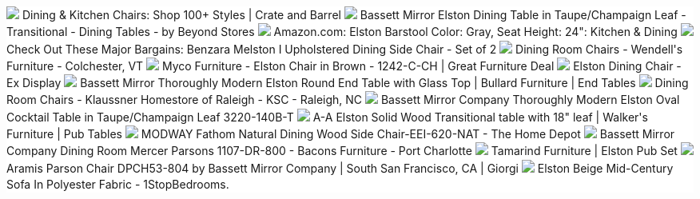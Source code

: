 [ ![](https://images.crateandbarrel.com/is/image/Crate/OfeliaSwvlVlvtDngChrMveSOSSF20_1x1/$web_spill_item$/200611101414/ofelia-dusty-pink-velvet-swivel-dining-chair.jpg)](https://images.crateandbarrel.com/is/image/Crate/OfeliaSwvlVlvtDngChrMveSOSSF20_1x1/$web_spill_item$/200611101414/ofelia-dusty-pink-velvet-swivel-dining-chair.jpg) Dining & Kitchen Chairs: Shop 100+ Styles | Crate and Barrel
[ ![](https://st.hzcdn.com/fimgs/c38155890e04e2e9_6437-w300-h300-b1-p0--.jpg)](https://st.hzcdn.com/fimgs/c38155890e04e2e9_6437-w300-h300-b1-p0--.jpg) Bassett Mirror Elston Dining Table in Taupe/Champaign Leaf - Transitional -  Dining Tables - by Beyond Stores
[ ![](https://images-na.ssl-images-amazon.com/images/I/71NtLcbEBBL._AC_SL1500_.jpg)](https://images-na.ssl-images-amazon.com/images/I/71NtLcbEBBL._AC_SL1500_.jpg) Amazon.com: Elston Barstool Color: Gray, Seat Height: 24": Kitchen & Dining
[ ![](https://images.prod.meredith.com/product/428d6877beffe1b591bd22bb697daf6f/1526793148341/l/benzara-melston-i-upholstered-dining-side-chair-set-of-2)](https://images.prod.meredith.com/product/428d6877beffe1b591bd22bb697daf6f/1526793148341/l/benzara-melston-i-upholstered-dining-side-chair-set-of-2) Check Out These Major Bargains: Benzara Melston I Upholstered Dining Side  Chair - Set of 2
[ ![](https://images2.imgix.net/p4dbimg/892/images/1805-373kd%20front.jpg?fit=fill&trim=color&trimcolor=FFFFFF&trimtol=5&bg=FFFFFF&w=384&h=288&fm=pjpg&auto=format)](https://images2.imgix.net/p4dbimg/892/images/1805-373kd%20front.jpg?fit=fill&trim=color&trimcolor=FFFFFF&trimtol=5&bg=FFFFFF&w=384&h=288&fm=pjpg&auto=format) Dining Room Chairs - Wendell's Furniture - Colchester, VT
[ ![](https://greatfurnituredeal.com/media/catalog/product/cache/96ecf088ce8f63d57cd5da7bc572a359/1/2/1242-c-ch1.jpg)](https://greatfurnituredeal.com/media/catalog/product/cache/96ecf088ce8f63d57cd5da7bc572a359/1/2/1242-c-ch1.jpg) Myco Furniture - Elston Chair in Brown - 1242-C-CH | Great Furniture Deal
[ ![](https://cdn.shopify.com/s/files/1/0329/0444/6091/products/chair2_900x900.jpg?v=1599242352)](https://cdn.shopify.com/s/files/1/0329/0444/6091/products/chair2_900x900.jpg?v=1599242352) Elston Dining Chair - Ex Display
[ ![](https://imageresizer.furnituredealer.net/img/remote/images.furnituredealer.net/img/products%2Fbassett_mirror%2Fcolor%2Fthoroughly%20modern_3220-220b-t-b1.jpg?width=878&height=600&scale=both&trim.threshold=80)](https://imageresizer.furnituredealer.net/img/remote/images.furnituredealer.net/img/products%2Fbassett_mirror%2Fcolor%2Fthoroughly%20modern_3220-220b-t-b1.jpg?width=878&height=600&scale=both&trim.threshold=80) Bassett Mirror Thoroughly Modern Elston Round End Table with Glass Top |  Bullard Furniture | End Tables
[ ![](https://images2.imgix.net/p4dbimg/1417/images/426-900%20drc.jpg?fit=fill&trim=color&trimcolor=FFFFFF&trimtol=5&bg=FFFFFF&w=384&h=288&fm=pjpg&auto=format)](https://images2.imgix.net/p4dbimg/1417/images/426-900%20drc.jpg?fit=fill&trim=color&trimcolor=FFFFFF&trimtol=5&bg=FFFFFF&w=384&h=288&fm=pjpg&auto=format) Dining Room Chairs - Klaussner Homestore of Raleigh - KSC - Raleigh, NC
[ ![](https://www.discountlivingrooms.com/media/catalog/product/cache/4/image/de872f0ebe2788fbb19ed4dd7db27516/3/2/3220-140b-t.jpg)](https://www.discountlivingrooms.com/media/catalog/product/cache/4/image/de872f0ebe2788fbb19ed4dd7db27516/3/2/3220-140b-t.jpg) Bassett Mirror Company Thoroughly Modern Elston Oval Cocktail Table in  Taupe/Champaign Leaf 3220-140B-T
[ ![](https://images.furnituredealer.net/img/products%2Faamerica%2Fcolor%2Fbremerton%20-%20wg_14911-m_tdwo_7ydeubmucbz13acg.jpg)](https://images.furnituredealer.net/img/products%2Faamerica%2Fcolor%2Fbremerton%20-%20wg_14911-m_tdwo_7ydeubmucbz13acg.jpg) A-A Elston Solid Wood Transitional table with 18" leaf | Walker's Furniture  | Pub Tables
[ ![](https://images.homedepot-static.com/productImages/bebfb127-1ebe-459c-a842-de305b8d38ea/svn/natural-modway-accent-chairs-eei-620-nat-64_600.jpg)](https://images.homedepot-static.com/productImages/bebfb127-1ebe-459c-a842-de305b8d38ea/svn/natural-modway-accent-chairs-eei-620-nat-64_600.jpg) MODWAY Fathom Natural Dining Wood Side Chair-EEI-620-NAT - The Home Depot
[ ![](https://images2.imgix.net/p4dbimg/526/images/1107-dr-800.jpg?trim=color&trimcolor=FFFFFF&trimtol=5&w=1024&h=768&fm=pjpg&auto=format)](https://images2.imgix.net/p4dbimg/526/images/1107-dr-800.jpg?trim=color&trimcolor=FFFFFF&trimtol=5&w=1024&h=768&fm=pjpg&auto=format) Bassett Mirror Company Dining Room Mercer Parsons 1107-DR-800 - Bacons  Furniture - Port Charlotte
[ ![](http://tamarind.com.my/wordpress/wp-content/uploads/2017/12/Elston-Pub-Set.jpeg)](http://tamarind.com.my/wordpress/wp-content/uploads/2017/12/Elston-Pub-Set.jpeg) Tamarind Furniture | Elston Pub Set
[ ![](https://images2.imgix.net/p4dbimg/526/images/dpch53-804-8.jpg?fit=fill&trim=color&trimcolor=FFFFFF&trimtol=5&bg=FFFFFF&w=768&h=576&fm=pjpg&auto=format)](https://images2.imgix.net/p4dbimg/526/images/dpch53-804-8.jpg?fit=fill&trim=color&trimcolor=FFFFFF&trimtol=5&bg=FFFFFF&w=768&h=576&fm=pjpg&auto=format) Aramis Parson Chair DPCH53-804 by Bassett Mirror Company | South San  Francisco, CA | Giorgi
[ ![](https://cdn.1stopbedrooms.com/media/catalog/product/cache/1/image/cc0ec2d91bc4dd8becc1b9167d5c2be1/1/2/1243-BG_2.jpg)](https://cdn.1stopbedrooms.com/media/catalog/product/cache/1/image/cc0ec2d91bc4dd8becc1b9167d5c2be1/1/2/1243-BG_2.jpg) Elston Beige Mid-Century Sofa In Polyester Fabric - 1StopBedrooms.